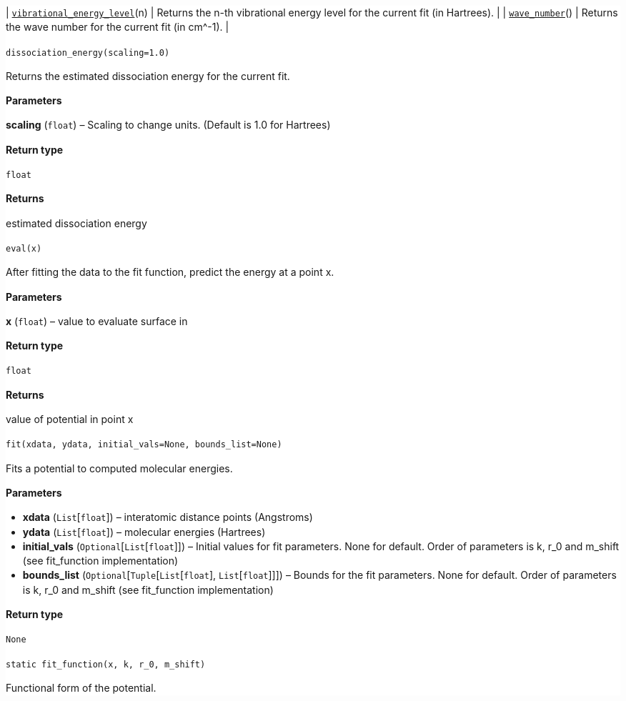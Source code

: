 | [`vibrational_energy_level`](#qiskit.chemistry.algorithms.pes_samplers.HarmonicPotential.vibrational_energy_level "qiskit.chemistry.algorithms.pes_samplers.HarmonicPotential.vibrational_energy_level")(n)          | Returns the n-th vibrational energy level for the current fit (in Hartrees).                                               |
| [`wave_number`](#qiskit.chemistry.algorithms.pes_samplers.HarmonicPotential.wave_number "qiskit.chemistry.algorithms.pes_samplers.HarmonicPotential.wave_number")()                                                  | Returns the wave number for the current fit (in cm^-1).                                                                    |



`dissociation_energy(scaling=1.0)`

Returns the estimated dissociation energy for the current fit.

**Parameters**

**scaling** (`float`) – Scaling to change units. (Default is 1.0 for Hartrees)

**Return type**

`float`

**Returns**

estimated dissociation energy



`eval(x)`

After fitting the data to the fit function, predict the energy at a point x.

**Parameters**

**x** (`float`) – value to evaluate surface in

**Return type**

`float`

**Returns**

value of potential in point x



`fit(xdata, ydata, initial_vals=None, bounds_list=None)`

Fits a potential to computed molecular energies.

**Parameters**

*   **xdata** (`List`\[`float`]) – interatomic distance points (Angstroms)
*   **ydata** (`List`\[`float`]) – molecular energies (Hartrees)
*   **initial\_vals** (`Optional`\[`List`\[`float`]]) – Initial values for fit parameters. None for default. Order of parameters is k, r\_0 and m\_shift (see fit\_function implementation)
*   **bounds\_list** (`Optional`\[`Tuple`\[`List`\[`float`], `List`\[`float`]]]) – Bounds for the fit parameters. None for default. Order of parameters is k, r\_0 and m\_shift (see fit\_function implementation)

**Return type**

`None`



`static fit_function(x, k, r_0, m_shift)`

Functional form of the potential.

